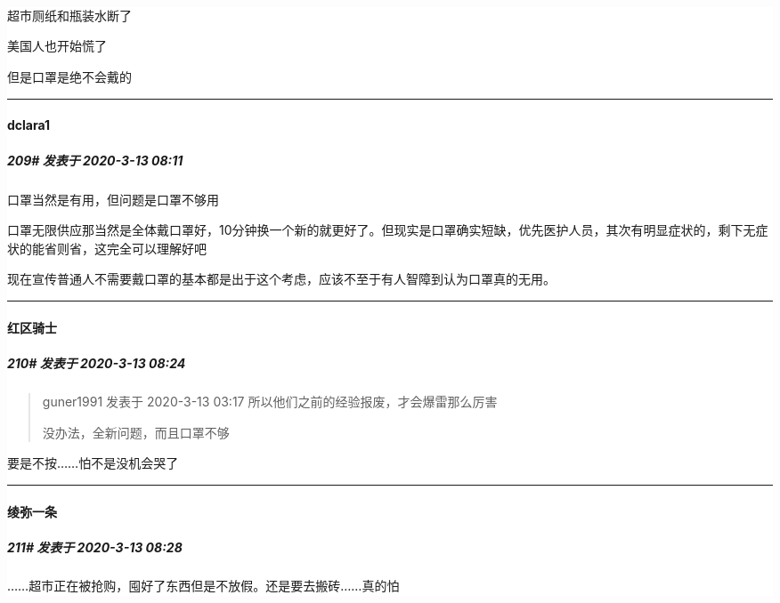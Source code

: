 


超市厕纸和瓶装水断了

美国人也开始慌了

但是口罩是绝不会戴的







-----

####  dclara1  
##### 209#       发表于 2020-3-13 08:11




口罩当然是有用，但问题是口罩不够用


口罩无限供应那当然是全体戴口罩好，10分钟换一个新的就更好了。但现实是口罩确实短缺，优先医护人员，其次有明显症状的，剩下无症状的能省则省，这完全可以理解好吧


现在宣传普通人不需要戴口罩的基本都是出于这个考虑，应该不至于有人智障到认为口罩真的无用。







-----

####  红区骑士  
##### 210#       发表于 2020-3-13 08:24



<blockquote>guner1991 发表于 2020-3-13 03:17
所以他们之前的经验报废，才会爆雷那么厉害


没办法，全新问题，而且口罩不够</blockquote>
要是不按……怕不是没机会哭了







-----

####  绫弥一条  
##### 211#       发表于 2020-3-13 08:28




……超市正在被抢购，囤好了东西但是不放假。还是要去搬砖……真的怕




